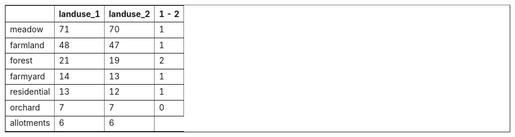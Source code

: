 <div>
<style scoped>
    .dataframe tbody tr th:only-of-type {
        vertical-align: middle;
    }

    .dataframe tbody tr th {
        vertical-align: top;
    }

    .dataframe thead th {
        text-align: right;
    }
</style>
<table border="1" class="dataframe">
  <thead>
    <tr style="text-align: right;">
      <th></th>
      <th>landuse_1</th>
      <th>landuse_2</th>
      <th>1 - 2</th>
    </tr>
  </thead>
  <tbody>
    <tr>
      <td>meadow</td>
      <td>71</td>
      <td>70</td>
      <td>1</td>
    </tr>
    <tr>
      <td>farmland</td>
      <td>48</td>
      <td>47</td>
      <td>1</td>
    </tr>
    <tr>
      <td>forest</td>
      <td>21</td>
      <td>19</td>
      <td>2</td>
    </tr>
    <tr>
      <td>farmyard</td>
      <td>14</td>
      <td>13</td>
      <td>1</td>
    </tr>
    <tr>
      <td>residential</td>
      <td>13</td>
      <td>12</td>
      <td>1</td>
    </tr>
    <tr>
      <td>orchard</td>
      <td>7</td>
      <td>7</td>
      <td>0</td>
    </tr>
    <tr>
      <td>allotments</td>
      <td>6</td>
      <td>6</td>